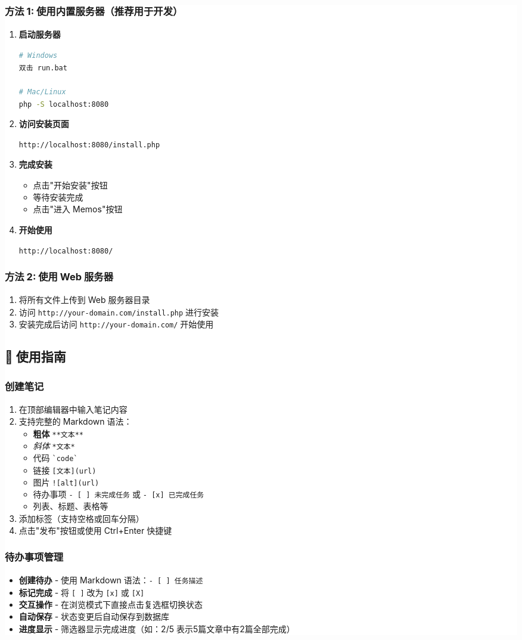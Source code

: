 ### 方法 1: 使用内置服务器（推荐用于开发）

1. **启动服务器**
   ```bash
   # Windows
   双击 run.bat
   
   # Mac/Linux
   php -S localhost:8080
   ```

2. **访问安装页面**
   ```
   http://localhost:8080/install.php
   ```

3. **完成安装**
   - 点击"开始安装"按钮
   - 等待安装完成
   - 点击"进入 Memos"按钮

4. **开始使用**
   ```
   http://localhost:8080/
   ```

### 方法 2: 使用 Web 服务器

1. 将所有文件上传到 Web 服务器目录
2. 访问 `http://your-domain.com/install.php` 进行安装
3. 安装完成后访问 `http://your-domain.com/` 开始使用

## 📖 使用指南

### 创建笔记

1. 在顶部编辑器中输入笔记内容
2. 支持完整的 Markdown 语法：
   - **粗体** `**文本**`
   - *斜体* `*文本*`
   - 代码 `` `code` ``
   - 链接 `[文本](url)`
   - 图片 `![alt](url)`
   - 待办事项 `- [ ] 未完成任务` 或 `- [x] 已完成任务`
   - 列表、标题、表格等
3. 添加标签（支持空格或回车分隔）
4. 点击"发布"按钮或使用 Ctrl+Enter 快捷键

### 待办事项管理

- **创建待办** - 使用 Markdown 语法：`- [ ] 任务描述`
- **标记完成** - 将 `[ ]` 改为 `[x]` 或 `[X]`
- **交互操作** - 在浏览模式下直接点击复选框切换状态
- **自动保存** - 状态变更后自动保存到数据库
- **进度显示** - 筛选器显示完成进度（如：2/5 表示5篇文章中有2篇全部完成）
